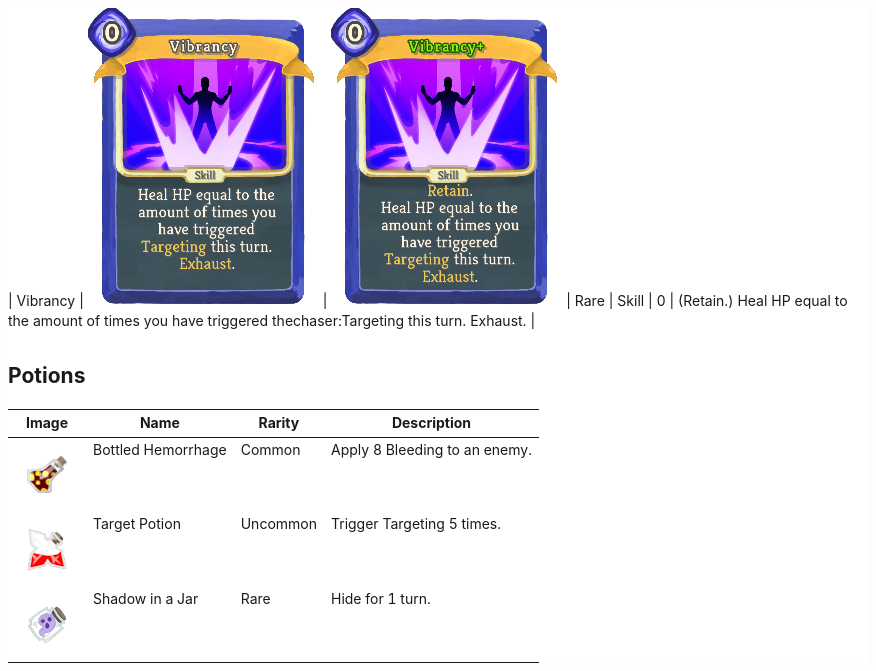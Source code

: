 | Vibrancy | ![](small-card-images/Vibrancy.png) | ![](small-card-images/VibrancyPlus.png) | Rare | Skill | 0 | (Retain.)  Heal HP equal to the amount of times you have triggered thechaser:Targeting this turn. Exhaust. |




## Potions

| Image | Name | Rarity | Description |
| ----- | ---- | ------ | ----------- |
| ![](potions/BottledHemorrhage.png) | Bottled Hemorrhage | Common | Apply 8 Bleeding to an enemy. |
| ![](potions/TargetPotion.png) | Target Potion | Uncommon | Trigger Targeting 5 times. |
| ![](potions/ShadowinaJar.png) | Shadow in a Jar | Rare | Hide for 1 turn. |
